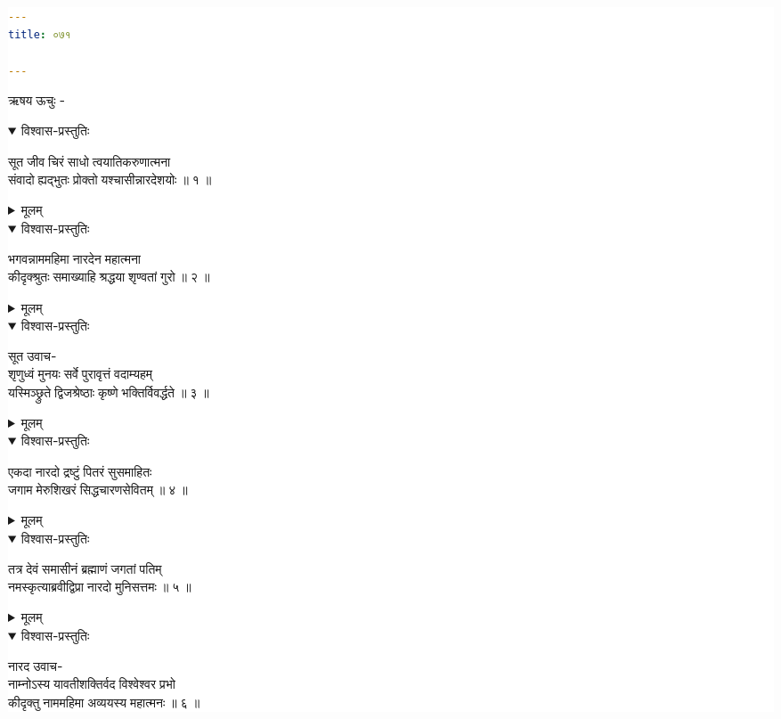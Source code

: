 ```yaml
---
title: ०७१

---
```

ऋषय ऊचुः -  

<details open><summary>विश्वास-प्रस्तुतिः</summary>

सूत जीव चिरं साधो त्वयातिकरुणात्मना  
संवादो ह्यद्भुतः प्रोक्तो यश्चासीन्नारदेशयोः ॥ १ ॥
</details>

<details><summary>मूलम्</summary></details>



<details open><summary>विश्वास-प्रस्तुतिः</summary>

भगवन्नाममहिमा नारदेन महात्मना  
कीदृक्श्रुतः समाख्याहि श्रद्धया शृण्वतां गुरो ॥ २ ॥
</details>

<details><summary>मूलम्</summary></details>



<details open><summary>विश्वास-प्रस्तुतिः</summary>

सूत उवाच-  
शृणुध्वं मुनयः सर्वे पुरावृत्तं वदाम्यहम्  
यस्मिञ्छ्रुते द्विजश्रेष्ठाः कृष्णे भक्तिर्विवर्द्धते ॥ ३ ॥
</details>

<details><summary>मूलम्</summary></details>



<details open><summary>विश्वास-प्रस्तुतिः</summary>

एकदा नारदो द्रष्टुं पितरं सुसमाहितः  
जगाम मेरुशिखरं सिद्धचारणसेवितम् ॥ ४ ॥
</details>

<details><summary>मूलम्</summary></details>



<details open><summary>विश्वास-प्रस्तुतिः</summary>

तत्र देवं समासीनं ब्रह्माणं जगतां पतिम्  
नमस्कृत्याब्रवीद्विप्रा नारदो मुनिसत्तमः ॥ ५ ॥
</details>

<details><summary>मूलम्</summary></details>



<details open><summary>विश्वास-प्रस्तुतिः</summary>

नारद उवाच-  
नाम्नोऽस्य यावतीशक्तिर्वद विश्वेश्वर प्रभो  
कीदृक्तु नाममहिमा अव्ययस्य महात्मनः ॥ ६ ॥
</details>
